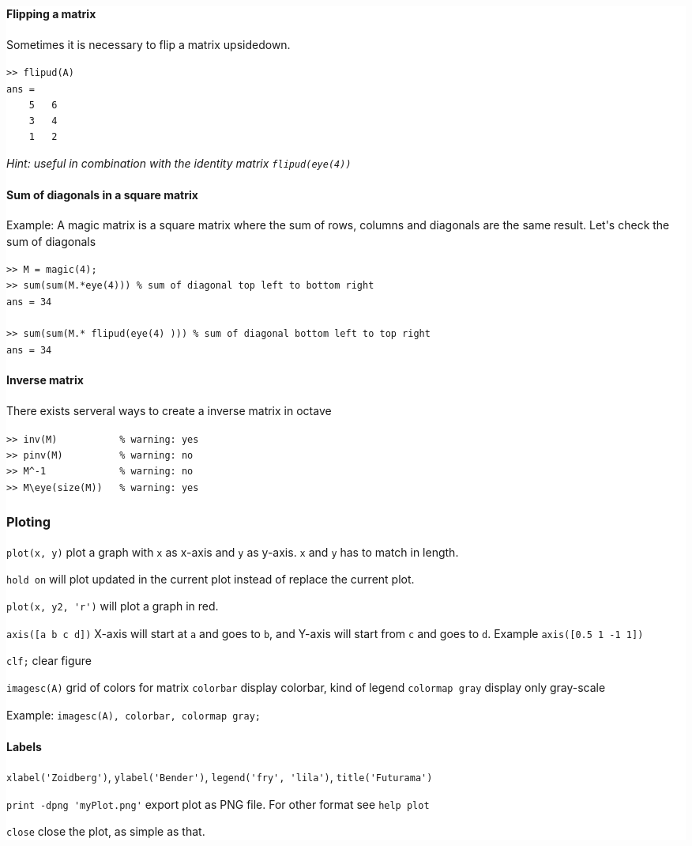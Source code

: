 #### Flipping a matrix

Sometimes it is necessary to flip a matrix upsidedown.

	>> flipud(A)
	ans =
		5	6
		3	4
		1	2

_Hint: useful in combination with the identity matrix `flipud(eye(4))`_

#### Sum of diagonals in a square matrix

Example: A magic matrix is a square matrix where the sum of rows, columns and diagonals are the same result. Let's check the sum of diagonals

	>> M = magic(4);
	>> sum(sum(M.*eye(4))) % sum of diagonal top left to bottom right
	ans = 34

	>> sum(sum(M.* flipud(eye(4) ))) % sum of diagonal bottom left to top right
	ans = 34

#### Inverse matrix

There exists serveral ways to create a inverse matrix in octave

	>> inv(M)			% warning: yes
	>> pinv(M)			% warning: no
	>> M^-1				% warning: no
	>> M\eye(size(M))	% warning: yes

### Ploting

`plot(x, y)` plot a graph with `x` as x-axis and `y` as y-axis. `x` and `y` has to match in length.

`hold on` will plot updated in the current plot instead of replace the current plot.

`plot(x, y2, 'r')` will plot a graph in red.

`axis([a b c d])` X-axis will start at `a` and goes to `b`, and Y-axis will start from `c` and goes to `d`. Example `axis([0.5 1 -1 1])`

`clf;` clear figure

`imagesc(A)` grid of colors for matrix
`colorbar` display colorbar, kind of legend
`colormap gray` display only gray-scale

Example: `imagesc(A), colorbar, colormap gray;`

#### Labels

`xlabel('Zoidberg')`, `ylabel('Bender')`, `legend('fry', 'lila')`, `title('Futurama')`

`print -dpng 'myPlot.png'` export plot as PNG file. For other format see `help plot`

`close` close the plot, as simple as that.
